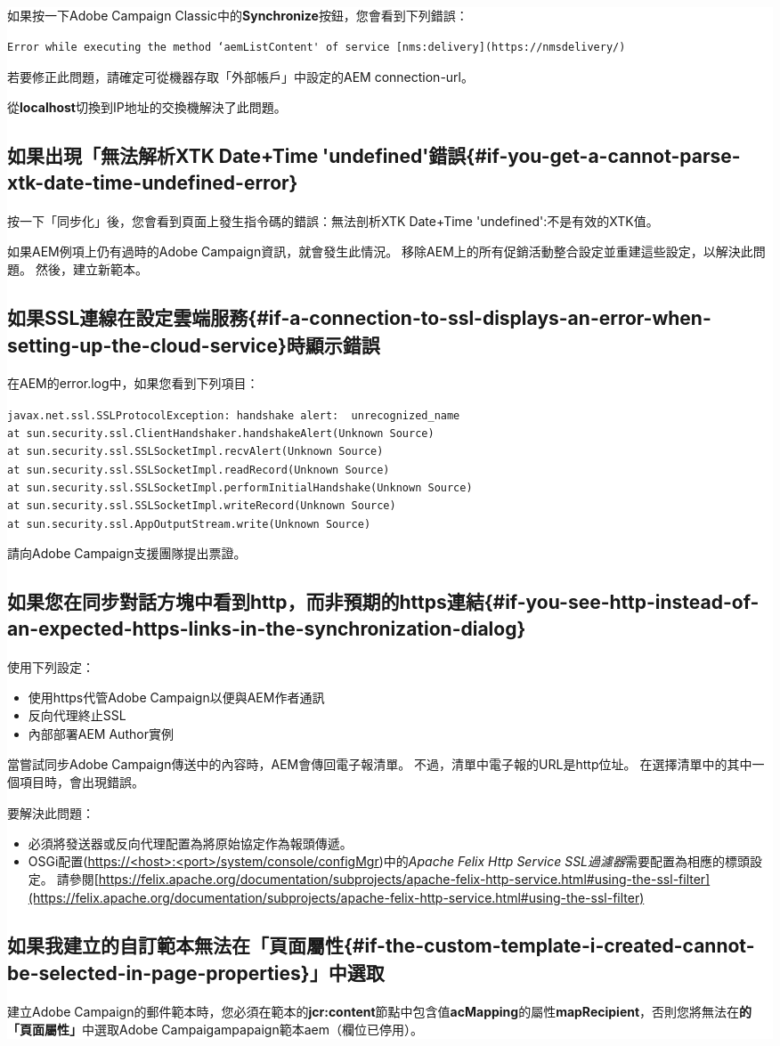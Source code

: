 如果按一下Adobe Campaign Classic中的&#x200B;**Synchronize**&#x200B;按鈕，您會看到下列錯誤：

`Error while executing the method ‘aemListContent' of service [nms:delivery](https://nmsdelivery/)`

若要修正此問題，請確定可從機器存取「外部帳戶」中設定的AEM connection-url。

從&#x200B;**localhost**&#x200B;切換到IP地址的交換機解決了此問題。

## 如果出現「無法解析XTK Date+Time &#39;undefined&#39;錯誤{#if-you-get-a-cannot-parse-xtk-date-time-undefined-error}

按一下「同步化」後，您會看到頁面上發生指令碼的錯誤：無法剖析XTK Date+Time &#39;undefined&#39;:不是有效的XTK值。

如果AEM例項上仍有過時的Adobe Campaign資訊，就會發生此情況。 移除AEM上的所有促銷活動整合設定並重建這些設定，以解決此問題。 然後，建立新範本。

## 如果SSL連線在設定雲端服務{#if-a-connection-to-ssl-displays-an-error-when-setting-up-the-cloud-service}時顯示錯誤

在AEM的error.log中，如果您看到下列項目：

```xml
javax.net.ssl.SSLProtocolException: handshake alert:  unrecognized_name
at sun.security.ssl.ClientHandshaker.handshakeAlert(Unknown Source)
at sun.security.ssl.SSLSocketImpl.recvAlert(Unknown Source)
at sun.security.ssl.SSLSocketImpl.readRecord(Unknown Source)
at sun.security.ssl.SSLSocketImpl.performInitialHandshake(Unknown Source)
at sun.security.ssl.SSLSocketImpl.writeRecord(Unknown Source)
at sun.security.ssl.AppOutputStream.write(Unknown Source)
```

請向Adobe Campaign支援團隊提出票證。

## 如果您在同步對話方塊中看到http，而非預期的https連結{#if-you-see-http-instead-of-an-expected-https-links-in-the-synchronization-dialog}

使用下列設定：

* 使用https代管Adobe Campaign以便與AEM作者通訊
* 反向代理終止SSL
* 內部部署AEM Author實例

當嘗試同步Adobe Campaign傳送中的內容時，AEM會傳回電子報清單。 不過，清單中電子報的URL是http位址。 在選擇清單中的其中一個項目時，會出現錯誤。

要解決此問題：

* 必須將發送器或反向代理配置為將原始協定作為報頭傳遞。
* OSGi配置([https://&lt;host>:&lt;port>/system/console/configMgr](http://localhost:4502/system/console/configMgr))中的&#x200B;*Apache Felix Http Service SSL過濾器*&#x200B;需要配置為相應的標頭設定。 請參閱[https://felix.apache.org/documentation/subprojects/apache-felix-http-service.html#using-the-ssl-filter](https://felix.apache.org/documentation/subprojects/apache-felix-http-service.html#using-the-ssl-filter)

## 如果我建立的自訂範本無法在「頁面屬性{#if-the-custom-template-i-created-cannot-be-selected-in-page-properties}」中選取

建立Adobe Campaign的郵件範本時，您必須在範本的&#x200B;**jcr:content**&#x200B;節點中包含值&#x200B;**acMapping**&#x200B;的屬性&#x200B;**mapRecipient**，否則您將無法在&#x200B;**的「頁面屬性」**&#x200B;中選取Adobe Campaigampapaign範本aem（欄位已停用）。
